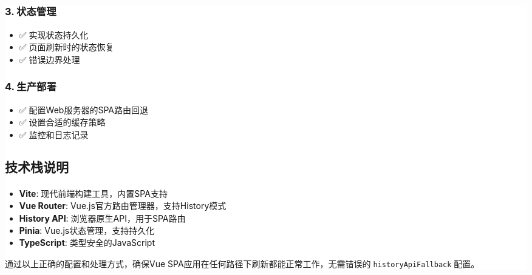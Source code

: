 ### 3. 状态管理
- ✅ 实现状态持久化
- ✅ 页面刷新时的状态恢复
- ✅ 错误边界处理

### 4. 生产部署
- ✅ 配置Web服务器的SPA路由回退
- ✅ 设置合适的缓存策略
- ✅ 监控和日志记录

## 技术栈说明

- **Vite**: 现代前端构建工具，内置SPA支持
- **Vue Router**: Vue.js官方路由管理器，支持History模式
- **History API**: 浏览器原生API，用于SPA路由
- **Pinia**: Vue.js状态管理，支持持久化
- **TypeScript**: 类型安全的JavaScript

通过以上正确的配置和处理方式，确保Vue SPA应用在任何路径下刷新都能正常工作，无需错误的 `historyApiFallback` 配置。 